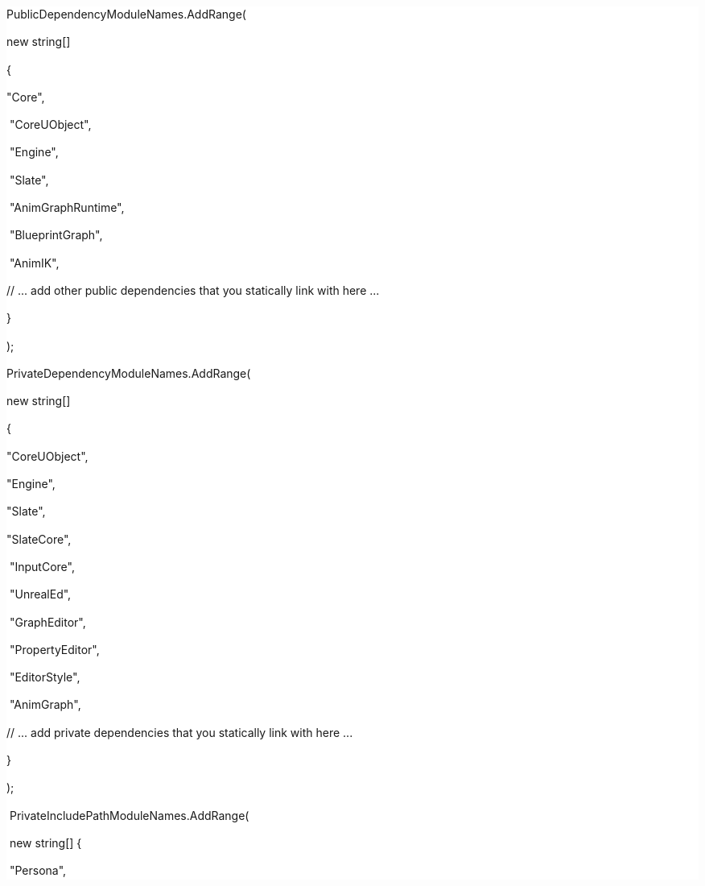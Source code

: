 PublicDependencyModuleNames.AddRange(

new string[]

{

"Core",

​                "CoreUObject",

​                "Engine",

​                "Slate",

​                "AnimGraphRuntime",

​                "BlueprintGraph",

​                "AnimIK",

// ... add other public dependencies that you statically link with here ...

}

);

 

 

PrivateDependencyModuleNames.AddRange(

new string[]

{

"CoreUObject",

"Engine",

"Slate",

"SlateCore",

​                "InputCore",

​                "UnrealEd",

​                "GraphEditor",

​                "PropertyEditor",

​                "EditorStyle",

​                "AnimGraph",

// ... add private dependencies that you statically link with here ...        

}

);

​        PrivateIncludePathModuleNames.AddRange(

​            new string[] {

​                "Persona",
